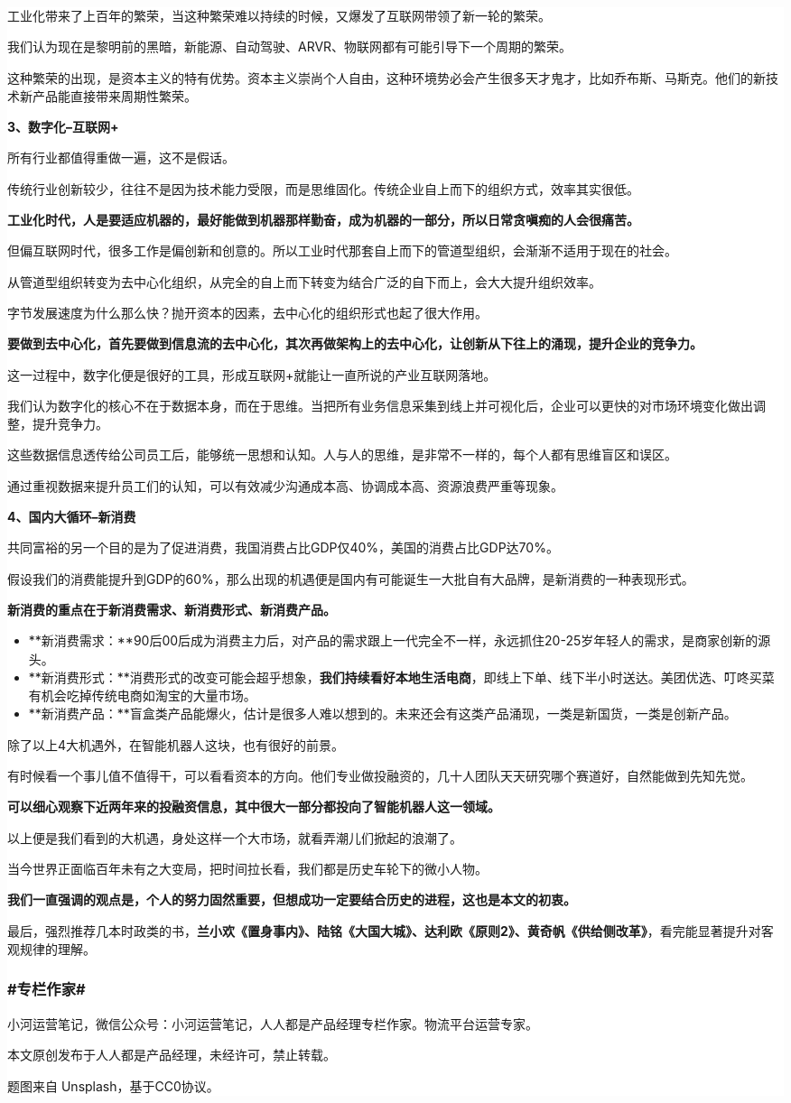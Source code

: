 工业化带来了上百年的繁荣，当这种繁荣难以持续的时候，又爆发了互联网带领了新一轮的繁荣。

我们认为现在是黎明前的黑暗，新能源、自动驾驶、ARVR、物联网都有可能引导下一个周期的繁荣。

这种繁荣的出现，是资本主义的特有优势。资本主义崇尚个人自由，这种环境势必会产生很多天才鬼才，比如乔布斯、马斯克。他们的新技术新产品能直接带来周期性繁荣。

**3、数字化–互联网+**

所有行业都值得重做一遍，这不是假话。

传统行业创新较少，往往不是因为技术能力受限，而是思维固化。传统企业自上而下的组织方式，效率其实很低。

**工业化时代，人是要适应机器的，最好能做到机器那样勤奋，成为机器的一部分，所以日常贪嗔痴的人会很痛苦。**

但偏互联网时代，很多工作是偏创新和创意的。所以工业时代那套自上而下的管道型组织，会渐渐不适用于现在的社会。

从管道型组织转变为去中心化组织，从完全的自上而下转变为结合广泛的自下而上，会大大提升组织效率。

字节发展速度为什么那么快？抛开资本的因素，去中心化的组织形式也起了很大作用。

**要做到去中心化，首先要做到信息流的去中心化，其次再做架构上的去中心化，让创新从下往上的涌现，提升企业的竞争力。**

这一过程中，数字化便是很好的工具，形成互联网+就能让一直所说的产业互联网落地。

我们认为数字化的核心不在于数据本身，而在于思维。当把所有业务信息采集到线上并可视化后，企业可以更快的对市场环境变化做出调整，提升竞争力。

这些数据信息透传给公司员工后，能够统一思想和认知。人与人的思维，是非常不一样的，每个人都有思维盲区和误区。

通过重视数据来提升员工们的认知，可以有效减少沟通成本高、协调成本高、资源浪费严重等现象。

**4、国内大循环–新消费**

共同富裕的另一个目的是为了促进消费，我国消费占比GDP仅40%，美国的消费占比GDP达70%。

假设我们的消费能提升到GDP的60%，那么出现的机遇便是国内有可能诞生一大批自有大品牌，是新消费的一种表现形式。

**新消费的重点在于新消费需求、新消费形式、新消费产品。**

*   **新消费需求：**90后00后成为消费主力后，对产品的需求跟上一代完全不一样，永远抓住20-25岁年轻人的需求，是商家创新的源头。
*   **新消费形式：**消费形式的改变可能会超乎想象，**我们持续看好本地生活电商**，即线上下单、线下半小时送达。美团优选、叮咚买菜有机会吃掉传统电商如淘宝的大量市场。
*   **新消费产品：**盲盒类产品能爆火，估计是很多人难以想到的。未来还会有这类产品涌现，一类是新国货，一类是创新产品。

除了以上4大机遇外，在智能机器人这块，也有很好的前景。

有时候看一个事儿值不值得干，可以看看资本的方向。他们专业做投融资的，几十人团队天天研究哪个赛道好，自然能做到先知先觉。

**可以细心观察下近两年来的投融资信息，其中很大一部分都投向了智能机器人这一领域。**

以上便是我们看到的大机遇，身处这样一个大市场，就看弄潮儿们掀起的浪潮了。

当今世界正面临百年未有之大变局，把时间拉长看，我们都是历史车轮下的微小人物。

**我们一直强调的观点是，个人的努力固然重要，但想成功一定要结合历史的进程，这也是本文的初衷。**

最后，强烈推荐几本时政类的书，**兰小欢《置身事内》、陆铭《大国大城》、达利欧《原则2》、黄奇帆《供给侧改革》**，看完能显著提升对客观规律的理解。

### #专栏作家#

小河运营笔记，微信公众号：小河运营笔记，人人都是产品经理专栏作家。物流平台运营专家。

本文原创发布于人人都是产品经理，未经许可，禁止转载。

题图来自 Unsplash，基于CC0协议。
